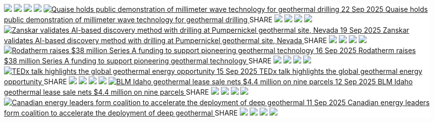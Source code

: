 ![](https://www.thinkgeoenergy.com/quaise-holds-public-demonstration-of-millimeter-wave-technology-for-geothermal-drilling/) ![](https://www.thinkgeoenergy.com/quaise-holds-public-demonstration-of-millimeter-wave-technology-for-geothermal-drilling/) ![](https://www.thinkgeoenergy.com/quaise-holds-public-demonstration-of-millimeter-wave-technology-for-geothermal-drilling/) ![](https://www.thinkgeoenergy.com/quaise-holds-public-demonstration-of-millimeter-wave-technology-for-geothermal-drilling/)
[ ![Quaise holds public demonstration of millimeter wave technology for geothermal drilling](https://www.thinkgeoenergy.com/wp-content/uploads/2025/09/QuaiseEnergy9.17-400x267.jpg) 22 Sep 2025 Quaise holds public demonstration of millimeter wave technology for geothermal drilling ](https://www.thinkgeoenergy.com/quaise-holds-public-demonstration-of-millimeter-wave-technology-for-geothermal-drilling/)
SHARE
![](https://www.thinkgeoenergy.com/quaise-holds-public-demonstration-of-millimeter-wave-technology-for-geothermal-drilling/) ![](https://www.thinkgeoenergy.com/quaise-holds-public-demonstration-of-millimeter-wave-technology-for-geothermal-drilling/) ![](https://www.thinkgeoenergy.com/quaise-holds-public-demonstration-of-millimeter-wave-technology-for-geothermal-drilling/) ![](https://www.thinkgeoenergy.com/quaise-holds-public-demonstration-of-millimeter-wave-technology-for-geothermal-drilling/)
[ ![Zanskar validates AI-based discovery method with drilling at Pumpernickel geothermal site, Nevada](https://www.thinkgeoenergy.com/wp-content/uploads/2025/09/Pumpernickel-Zanskar-400x267.jpg) 19 Sep 2025 Zanskar validates AI-based discovery method with drilling at Pumpernickel geothermal site, Nevada ](https://www.thinkgeoenergy.com/zanskar-validates-ai-based-discovery-method-with-drilling-at-pumpernickel-geothermal-site-nevada/)
SHARE
![](https://www.thinkgeoenergy.com/quaise-holds-public-demonstration-of-millimeter-wave-technology-for-geothermal-drilling/) ![](https://www.thinkgeoenergy.com/quaise-holds-public-demonstration-of-millimeter-wave-technology-for-geothermal-drilling/) ![](https://www.thinkgeoenergy.com/quaise-holds-public-demonstration-of-millimeter-wave-technology-for-geothermal-drilling/) ![](https://www.thinkgeoenergy.com/quaise-holds-public-demonstration-of-millimeter-wave-technology-for-geothermal-drilling/)
[ ![Rodatherm raises $38 million Series A funding to support pioneering geothermal technology](https://www.thinkgeoenergy.com/wp-content/uploads/2022/05/Beaver-County-400x225.jpg) 16 Sep 2025 Rodatherm raises $38 million Series A funding to support pioneering geothermal technology ](https://www.thinkgeoenergy.com/rodatherm-raises-38-million-series-a-funding-to-support-pioneering-geothermal-technology/)
SHARE
![](https://www.thinkgeoenergy.com/quaise-holds-public-demonstration-of-millimeter-wave-technology-for-geothermal-drilling/) ![](https://www.thinkgeoenergy.com/quaise-holds-public-demonstration-of-millimeter-wave-technology-for-geothermal-drilling/) ![](https://www.thinkgeoenergy.com/quaise-holds-public-demonstration-of-millimeter-wave-technology-for-geothermal-drilling/) ![](https://www.thinkgeoenergy.com/quaise-holds-public-demonstration-of-millimeter-wave-technology-for-geothermal-drilling/)
[ ![TEDx talk highlights the global geothermal energy opportunity](https://www.thinkgeoenergy.com/wp-content/uploads/2025/09/Rebecca-Pearce-TEDx-400x225.jpg) 15 Sep 2025 TEDx talk highlights the global geothermal energy opportunity ](https://www.thinkgeoenergy.com/tedx-talk-highlights-the-global-geothermal-energy-opportunity/)
SHARE
![](https://www.thinkgeoenergy.com/quaise-holds-public-demonstration-of-millimeter-wave-technology-for-geothermal-drilling/) ![](https://www.thinkgeoenergy.com/quaise-holds-public-demonstration-of-millimeter-wave-technology-for-geothermal-drilling/) ![](https://www.thinkgeoenergy.com/quaise-holds-public-demonstration-of-millimeter-wave-technology-for-geothermal-drilling/) ![](https://www.thinkgeoenergy.com/quaise-holds-public-demonstration-of-millimeter-wave-technology-for-geothermal-drilling/)
[ ![BLM Idaho geothermal lease sale nets $4.4 million on nine parcels](https://www.thinkgeoenergy.com/wp-content/uploads/2010/03/RaftRiver_USGeothermal_Idaho-400x300.jpg) 12 Sep 2025 BLM Idaho geothermal lease sale nets $4.4 million on nine parcels ](https://www.thinkgeoenergy.com/blm-idaho-geothermal-lease-sale-nets-4-4-million-on-nine-parcels/)
SHARE
![](https://www.thinkgeoenergy.com/quaise-holds-public-demonstration-of-millimeter-wave-technology-for-geothermal-drilling/) ![](https://www.thinkgeoenergy.com/quaise-holds-public-demonstration-of-millimeter-wave-technology-for-geothermal-drilling/) ![](https://www.thinkgeoenergy.com/quaise-holds-public-demonstration-of-millimeter-wave-technology-for-geothermal-drilling/) ![](https://www.thinkgeoenergy.com/quaise-holds-public-demonstration-of-millimeter-wave-technology-for-geothermal-drilling/)
[ ![Canadian energy leaders form coalition to accelerate the deployment of deep geothermal](https://www.thinkgeoenergy.com/wp-content/uploads/2025/09/Canadian-coalition-400x300.png) 11 Sep 2025 Canadian energy leaders form coalition to accelerate the deployment of deep geothermal ](https://www.thinkgeoenergy.com/canadian-energy-leaders-form-coalition-to-accelerate-the-deployment-of-deep-geothermal/)
SHARE
![](https://www.thinkgeoenergy.com/quaise-holds-public-demonstration-of-millimeter-wave-technology-for-geothermal-drilling/) ![](https://www.thinkgeoenergy.com/quaise-holds-public-demonstration-of-millimeter-wave-technology-for-geothermal-drilling/) ![](https://www.thinkgeoenergy.com/quaise-holds-public-demonstration-of-millimeter-wave-technology-for-geothermal-drilling/) ![](https://www.thinkgeoenergy.com/quaise-holds-public-demonstration-of-millimeter-wave-technology-for-geothermal-drilling/)